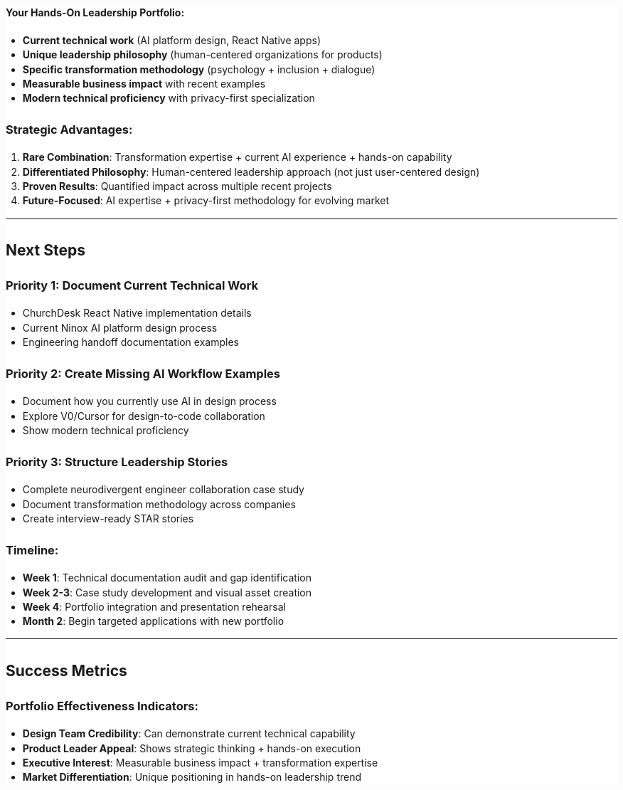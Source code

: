 #### **Your Hands-On Leadership Portfolio:**
- **Current technical work** (AI platform design, React Native apps)
- **Unique leadership philosophy** (human-centered organizations for products)
- **Specific transformation methodology** (psychology + inclusion + dialogue)
- **Measurable business impact** with recent examples
- **Modern technical proficiency** with privacy-first specialization

### **Strategic Advantages:**
1. **Rare Combination**: Transformation expertise + current AI experience + hands-on capability
2. **Differentiated Philosophy**: Human-centered leadership approach (not just user-centered design)
3. **Proven Results**: Quantified impact across multiple recent projects
4. **Future-Focused**: AI expertise + privacy-first methodology for evolving market

---

## Next Steps

### **Priority 1: Document Current Technical Work**
- ChurchDesk React Native implementation details
- Current Ninox AI platform design process
- Engineering handoff documentation examples

### **Priority 2: Create Missing AI Workflow Examples**
- Document how you currently use AI in design process
- Explore V0/Cursor for design-to-code collaboration
- Show modern technical proficiency

### **Priority 3: Structure Leadership Stories**
- Complete neurodivergent engineer collaboration case study
- Document transformation methodology across companies
- Create interview-ready STAR stories

### **Timeline:**
- **Week 1**: Technical documentation audit and gap identification
- **Week 2-3**: Case study development and visual asset creation
- **Week 4**: Portfolio integration and presentation rehearsal
- **Month 2**: Begin targeted applications with new portfolio

---

## Success Metrics

### **Portfolio Effectiveness Indicators:**
- **Design Team Credibility**: Can demonstrate current technical capability
- **Product Leader Appeal**: Shows strategic thinking + hands-on execution
- **Executive Interest**: Measurable business impact + transformation expertise
- **Market Differentiation**: Unique positioning in hands-on leadership trend

